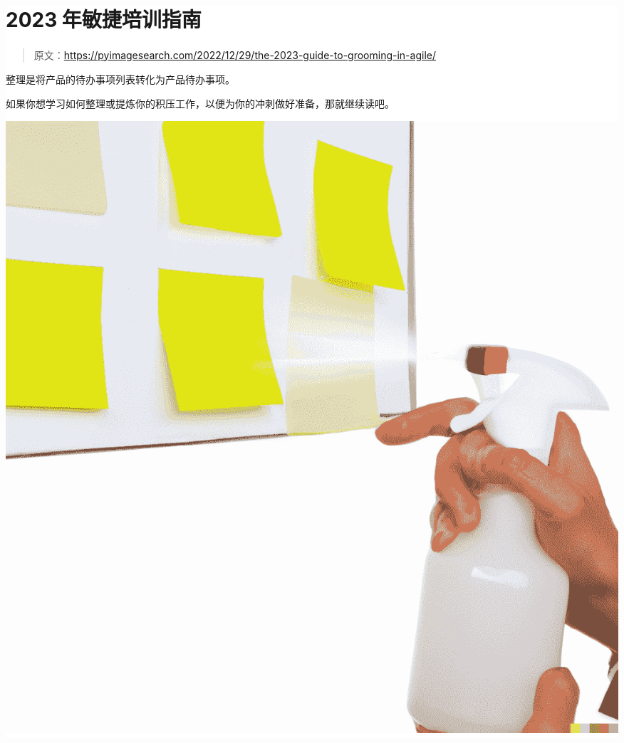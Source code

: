 # 2023 年敏捷培训指南

> 原文：<https://pyimagesearch.com/2022/12/29/the-2023-guide-to-grooming-in-agile/>

整理是将产品的待办事项列表转化为产品待办事项。

如果你想学习如何整理或提炼你的积压工作，以便为你的冲刺做好准备，那就继续读吧。

[![Spraying a whiteboard with water to groom a backlog](img/c29787b4b5fb3e344ef7804efcf6de8b.png)](https://pyimagesearch.com/wp-content/uploads/2022/12/spraying-a-whiteboard-of-sticky-notes-with-water-2-1.png)
